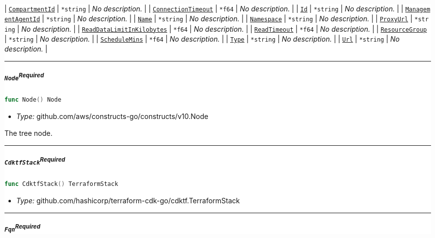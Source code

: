 | <code><a href="#rhizo-co-terraform-provider-oci.managementAgentManagementAgentDataSource.ManagementAgentManagementAgentDataSource.property.compartmentId">CompartmentId</a></code> | <code>*string</code> | *No description.* |
| <code><a href="#rhizo-co-terraform-provider-oci.managementAgentManagementAgentDataSource.ManagementAgentManagementAgentDataSource.property.connectionTimeout">ConnectionTimeout</a></code> | <code>*f64</code> | *No description.* |
| <code><a href="#rhizo-co-terraform-provider-oci.managementAgentManagementAgentDataSource.ManagementAgentManagementAgentDataSource.property.id">Id</a></code> | <code>*string</code> | *No description.* |
| <code><a href="#rhizo-co-terraform-provider-oci.managementAgentManagementAgentDataSource.ManagementAgentManagementAgentDataSource.property.managementAgentId">ManagementAgentId</a></code> | <code>*string</code> | *No description.* |
| <code><a href="#rhizo-co-terraform-provider-oci.managementAgentManagementAgentDataSource.ManagementAgentManagementAgentDataSource.property.name">Name</a></code> | <code>*string</code> | *No description.* |
| <code><a href="#rhizo-co-terraform-provider-oci.managementAgentManagementAgentDataSource.ManagementAgentManagementAgentDataSource.property.namespace">Namespace</a></code> | <code>*string</code> | *No description.* |
| <code><a href="#rhizo-co-terraform-provider-oci.managementAgentManagementAgentDataSource.ManagementAgentManagementAgentDataSource.property.proxyUrl">ProxyUrl</a></code> | <code>*string</code> | *No description.* |
| <code><a href="#rhizo-co-terraform-provider-oci.managementAgentManagementAgentDataSource.ManagementAgentManagementAgentDataSource.property.readDataLimitInKilobytes">ReadDataLimitInKilobytes</a></code> | <code>*f64</code> | *No description.* |
| <code><a href="#rhizo-co-terraform-provider-oci.managementAgentManagementAgentDataSource.ManagementAgentManagementAgentDataSource.property.readTimeout">ReadTimeout</a></code> | <code>*f64</code> | *No description.* |
| <code><a href="#rhizo-co-terraform-provider-oci.managementAgentManagementAgentDataSource.ManagementAgentManagementAgentDataSource.property.resourceGroup">ResourceGroup</a></code> | <code>*string</code> | *No description.* |
| <code><a href="#rhizo-co-terraform-provider-oci.managementAgentManagementAgentDataSource.ManagementAgentManagementAgentDataSource.property.scheduleMins">ScheduleMins</a></code> | <code>*f64</code> | *No description.* |
| <code><a href="#rhizo-co-terraform-provider-oci.managementAgentManagementAgentDataSource.ManagementAgentManagementAgentDataSource.property.type">Type</a></code> | <code>*string</code> | *No description.* |
| <code><a href="#rhizo-co-terraform-provider-oci.managementAgentManagementAgentDataSource.ManagementAgentManagementAgentDataSource.property.url">Url</a></code> | <code>*string</code> | *No description.* |

---

##### `Node`<sup>Required</sup> <a name="Node" id="rhizo-co-terraform-provider-oci.managementAgentManagementAgentDataSource.ManagementAgentManagementAgentDataSource.property.node"></a>

```go
func Node() Node
```

- *Type:* github.com/aws/constructs-go/constructs/v10.Node

The tree node.

---

##### `CdktfStack`<sup>Required</sup> <a name="CdktfStack" id="rhizo-co-terraform-provider-oci.managementAgentManagementAgentDataSource.ManagementAgentManagementAgentDataSource.property.cdktfStack"></a>

```go
func CdktfStack() TerraformStack
```

- *Type:* github.com/hashicorp/terraform-cdk-go/cdktf.TerraformStack

---

##### `Fqn`<sup>Required</sup> <a name="Fqn" id="rhizo-co-terraform-provider-oci.managementAgentManagementAgentDataSource.ManagementAgentManagementAgentDataSource.property.fqn"></a>
